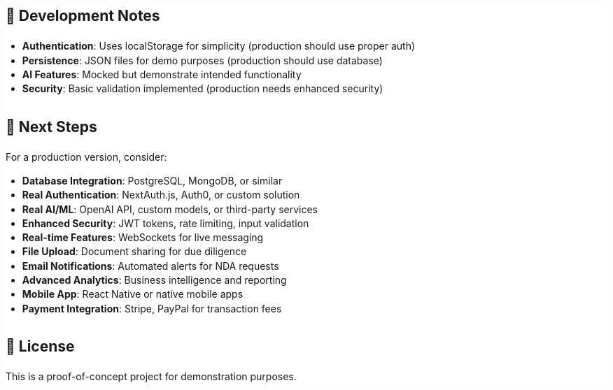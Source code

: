 ## 🔧 Development Notes

- **Authentication**: Uses localStorage for simplicity (production should use proper auth)
- **Persistence**: JSON files for demo purposes (production should use database)
- **AI Features**: Mocked but demonstrate intended functionality
- **Security**: Basic validation implemented (production needs enhanced security)

## 🚀 Next Steps

For a production version, consider:
- **Database Integration**: PostgreSQL, MongoDB, or similar
- **Real Authentication**: NextAuth.js, Auth0, or custom solution
- **Real AI/ML**: OpenAI API, custom models, or third-party services
- **Enhanced Security**: JWT tokens, rate limiting, input validation
- **Real-time Features**: WebSockets for live messaging
- **File Upload**: Document sharing for due diligence
- **Email Notifications**: Automated alerts for NDA requests
- **Advanced Analytics**: Business intelligence and reporting
- **Mobile App**: React Native or native mobile apps
- **Payment Integration**: Stripe, PayPal for transaction fees

## 📝 License

This is a proof-of-concept project for demonstration purposes.
